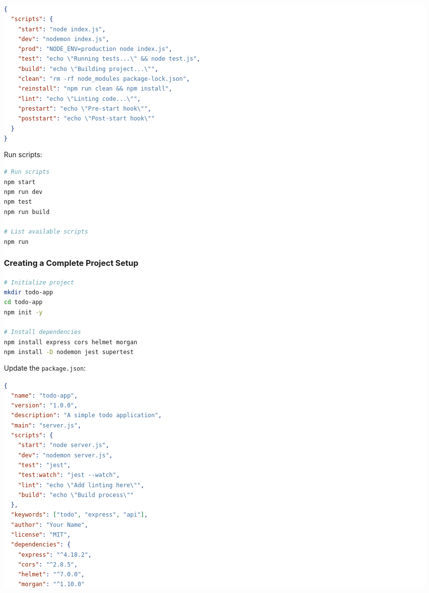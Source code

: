 ```json
{
  "scripts": {
    "start": "node index.js",
    "dev": "nodemon index.js",
    "prod": "NODE_ENV=production node index.js",
    "test": "echo \"Running tests...\" && node test.js",
    "build": "echo \"Building project...\"",
    "clean": "rm -rf node_modules package-lock.json",
    "reinstall": "npm run clean && npm install",
    "lint": "echo \"Linting code...\"",
    "prestart": "echo \"Pre-start hook\"",
    "poststart": "echo \"Post-start hook\""
  }
}
```

Run scripts:

```bash
# Run scripts
npm start
npm run dev
npm test
npm run build

# List available scripts
npm run
```

### Creating a Complete Project Setup

```bash
# Initialize project
mkdir todo-app
cd todo-app
npm init -y

# Install dependencies
npm install express cors helmet morgan
npm install -D nodemon jest supertest
```

Update the `package.json`:

```json
{
  "name": "todo-app",
  "version": "1.0.0",
  "description": "A simple todo application",
  "main": "server.js",
  "scripts": {
    "start": "node server.js",
    "dev": "nodemon server.js",
    "test": "jest",
    "test:watch": "jest --watch",
    "lint": "echo \"Add linting here\"",
    "build": "echo \"Build process\""
  },
  "keywords": ["todo", "express", "api"],
  "author": "Your Name",
  "license": "MIT",
  "dependencies": {
    "express": "^4.18.2",
    "cors": "^2.8.5",
    "helmet": "^7.0.0",
    "morgan": "^1.10.0"
```